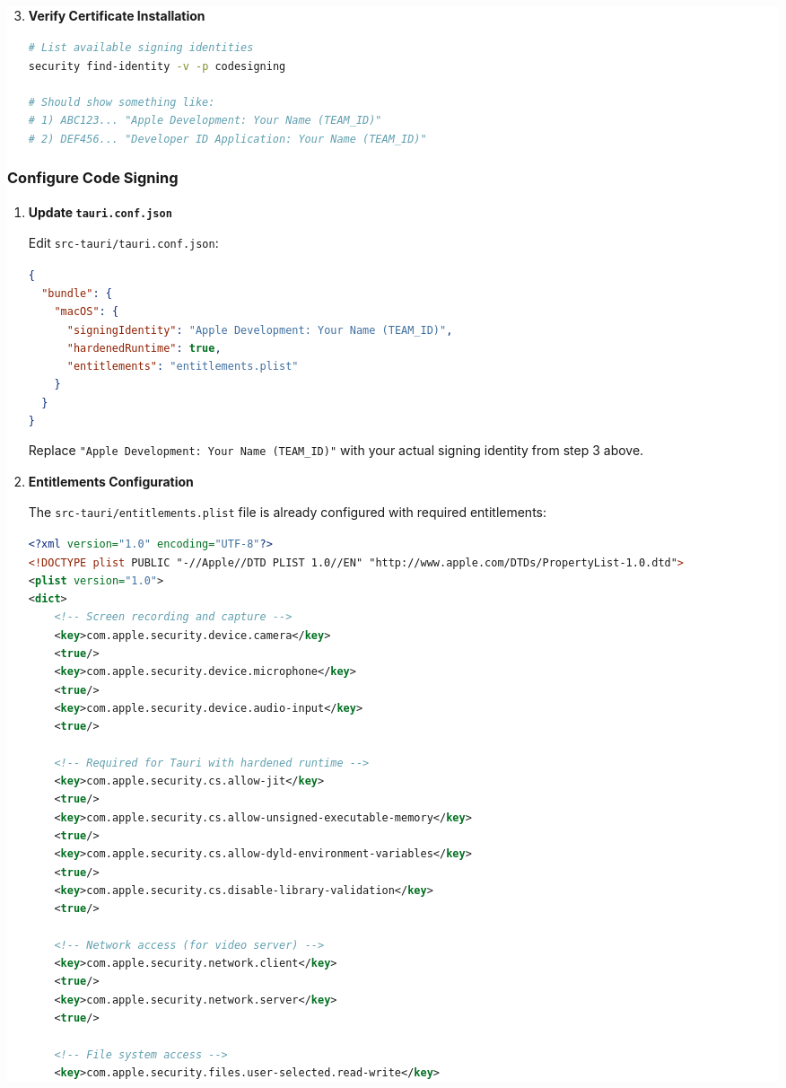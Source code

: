 3. **Verify Certificate Installation**
   ```bash
   # List available signing identities
   security find-identity -v -p codesigning
   
   # Should show something like:
   # 1) ABC123... "Apple Development: Your Name (TEAM_ID)"
   # 2) DEF456... "Developer ID Application: Your Name (TEAM_ID)"
   ```

### Configure Code Signing

1. **Update `tauri.conf.json`**

   Edit `src-tauri/tauri.conf.json`:

   ```json
   {
     "bundle": {
       "macOS": {
         "signingIdentity": "Apple Development: Your Name (TEAM_ID)",
         "hardenedRuntime": true,
         "entitlements": "entitlements.plist"
       }
     }
   }
   ```

   Replace `"Apple Development: Your Name (TEAM_ID)"` with your actual signing identity from step 3 above.

2. **Entitlements Configuration**

   The `src-tauri/entitlements.plist` file is already configured with required entitlements:

   ```xml
   <?xml version="1.0" encoding="UTF-8"?>
   <!DOCTYPE plist PUBLIC "-//Apple//DTD PLIST 1.0//EN" "http://www.apple.com/DTDs/PropertyList-1.0.dtd">
   <plist version="1.0">
   <dict>
       <!-- Screen recording and capture -->
       <key>com.apple.security.device.camera</key>
       <true/>
       <key>com.apple.security.device.microphone</key>
       <true/>
       <key>com.apple.security.device.audio-input</key>
       <true/>

       <!-- Required for Tauri with hardened runtime -->
       <key>com.apple.security.cs.allow-jit</key>
       <true/>
       <key>com.apple.security.cs.allow-unsigned-executable-memory</key>
       <true/>
       <key>com.apple.security.cs.allow-dyld-environment-variables</key>
       <true/>
       <key>com.apple.security.cs.disable-library-validation</key>
       <true/>

       <!-- Network access (for video server) -->
       <key>com.apple.security.network.client</key>
       <true/>
       <key>com.apple.security.network.server</key>
       <true/>

       <!-- File system access -->
       <key>com.apple.security.files.user-selected.read-write</key>
   ```
